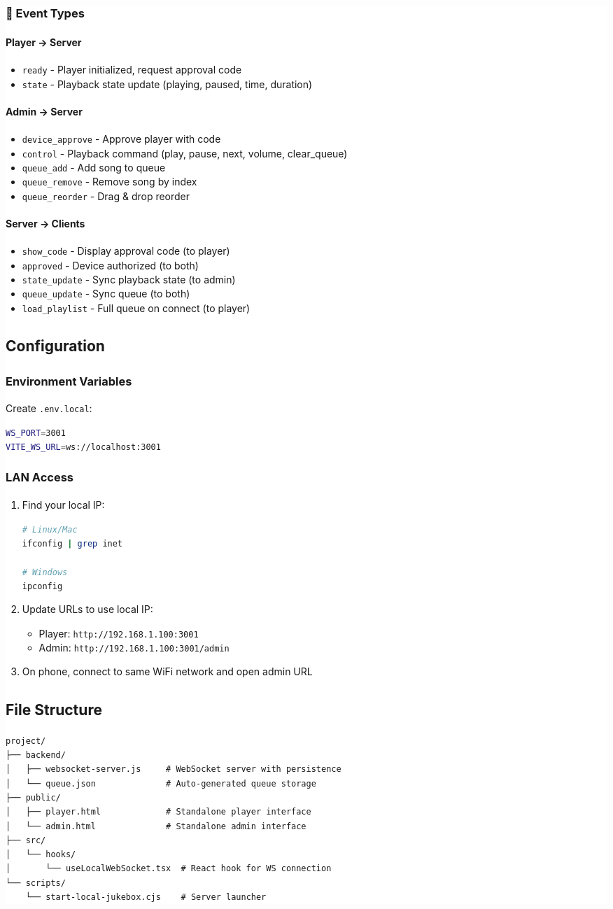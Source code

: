 ### 🎯 Event Types

#### Player → Server
- `ready` - Player initialized, request approval code
- `state` - Playback state update (playing, paused, time, duration)

#### Admin → Server
- `device_approve` - Approve player with code
- `control` - Playback command (play, pause, next, volume, clear_queue)
- `queue_add` - Add song to queue
- `queue_remove` - Remove song by index
- `queue_reorder` - Drag & drop reorder

#### Server → Clients
- `show_code` - Display approval code (to player)
- `approved` - Device authorized (to both)
- `state_update` - Sync playback state (to admin)
- `queue_update` - Sync queue (to both)
- `load_playlist` - Full queue on connect (to player)

## Configuration

### Environment Variables

Create `.env.local`:

```bash
WS_PORT=3001
VITE_WS_URL=ws://localhost:3001
```

### LAN Access

1. Find your local IP:
   ```bash
   # Linux/Mac
   ifconfig | grep inet
   
   # Windows
   ipconfig
   ```

2. Update URLs to use local IP:
   - Player: `http://192.168.1.100:3001`
   - Admin: `http://192.168.1.100:3001/admin`

3. On phone, connect to same WiFi network and open admin URL

## File Structure

```
project/
├── backend/
│   ├── websocket-server.js     # WebSocket server with persistence
│   └── queue.json              # Auto-generated queue storage
├── public/
│   ├── player.html             # Standalone player interface
│   └── admin.html              # Standalone admin interface
├── src/
│   └── hooks/
│       └── useLocalWebSocket.tsx  # React hook for WS connection
└── scripts/
    └── start-local-jukebox.cjs    # Server launcher
```

